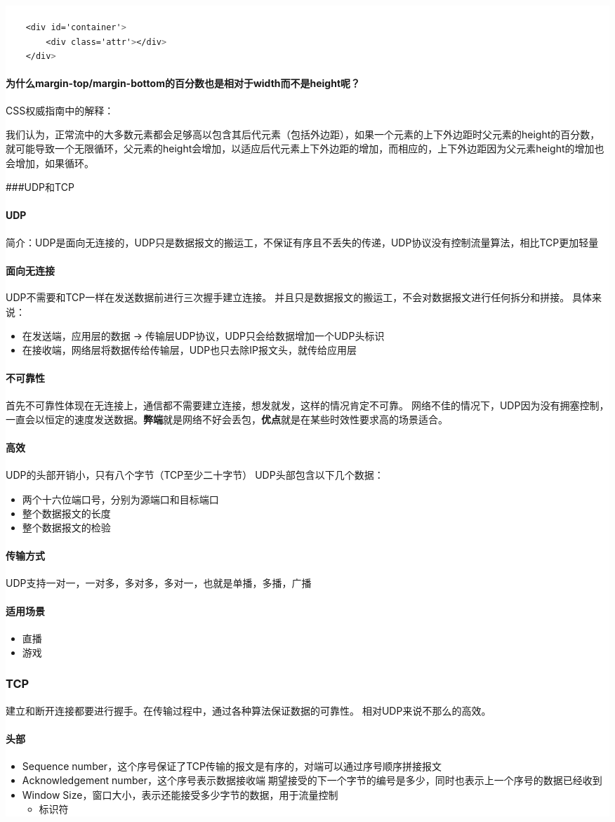 ```css
	
	<div id='container'>
	    <div class='attr'></div>
	</div>
```

#### 为什么margin-top/margin-bottom的百分数也是相对于width而不是height呢？
CSS权威指南中的解释：

我们认为，正常流中的大多数元素都会足够高以包含其后代元素（包括外边距），如果一个元素的上下外边距时父元素的height的百分数，就可能导致一个无限循环，父元素的height会增加，以适应后代元素上下外边距的增加，而相应的，上下外边距因为父元素height的增加也会增加，如果循环。



###UDP和TCP
#### UDP
简介：UDP是面向无连接的，UDP只是数据报文的搬运工，不保证有序且不丢失的传递，UDP协议没有控制流量算法，相比TCP更加轻量

#### 面向无连接
UDP不需要和TCP一样在发送数据前进行三次握手建立连接。
并且只是数据报文的搬运工，不会对数据报文进行任何拆分和拼接。
具体来说：
- 在发送端，应用层的数据 -> 传输层UDP协议，UDP只会给数据增加一个UDP头标识
- 在接收端，网络层将数据传给传输层，UDP也只去除IP报文头，就传给应用层

#### 不可靠性
首先不可靠性体现在无连接上，通信都不需要建立连接，想发就发，这样的情况肯定不可靠。
网络不佳的情况下，UDP因为没有拥塞控制，一直会以恒定的速度发送数据。**弊端**就是网络不好会丢包，**优点**就是在某些时效性要求高的场景适合。

#### 高效
UDP的头部开销小，只有八个字节（TCP至少二十字节）
UDP头部包含以下几个数据：
- 两个十六位端口号，分别为源端口和目标端口
- 整个数据报文的长度
- 整个数据报文的检验

#### 传输方式
UDP支持一对一，一对多，多对多，多对一，也就是单播，多播，广播

#### 适用场景
- 直播
- 游戏

### TCP
建立和断开连接都要进行握手。在传输过程中，通过各种算法保证数据的可靠性。
相对UDP来说不那么的高效。

#### 头部

- Sequence number，这个序号保证了TCP传输的报文是有序的，对端可以通过序号顺序拼接报文
- Acknowledgement number，这个序号表示数据接收端  期望接受的下一个字节的编号是多少，同时也表示上一个序号的数据已经收到
- Window Size，窗口大小，表示还能接受多少字节的数据，用于流量控制
  - 标识符
